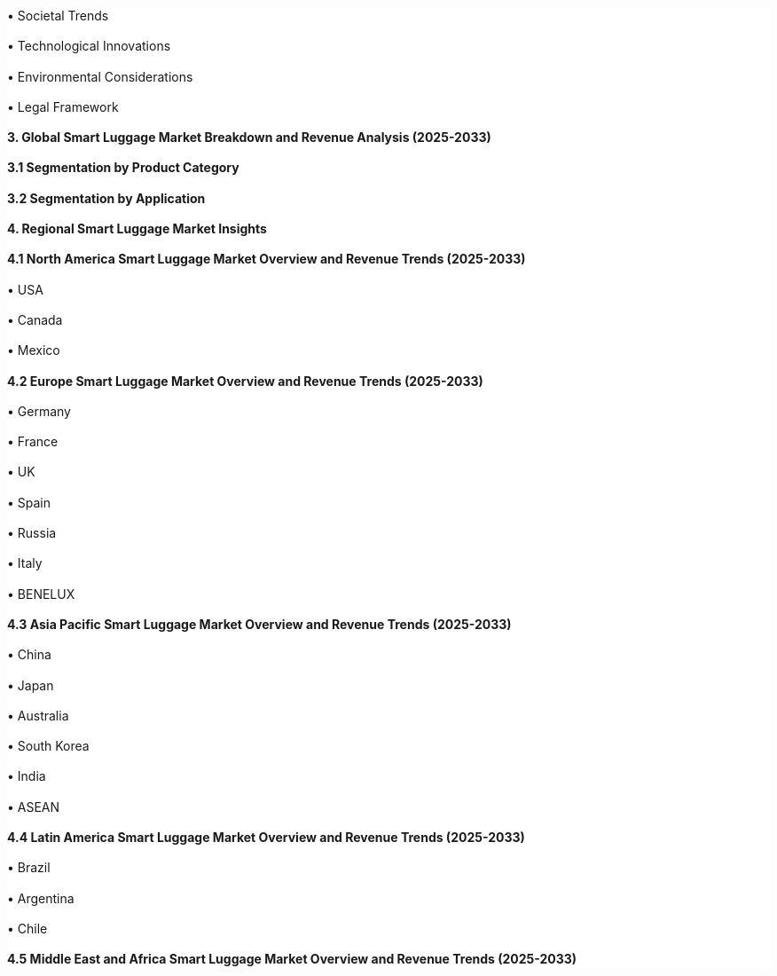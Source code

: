 • Societal Trends

• Technological Innovations

• Environmental Considerations

• Legal Framework

<strong>3. Global Smart Luggage Market Breakdown and Revenue Analysis (2025-2033)</strong>

<strong>3.1 Segmentation by Product Category</strong>

<strong>3.2 Segmentation by Application</strong>

<strong>4. Regional Smart Luggage Market Insights</strong>

<strong>4.1 North America Smart Luggage Market Overview and Revenue Trends (2025-2033)</strong>

• USA

• Canada

• Mexico

<strong>4.2 Europe Smart Luggage Market Overview and Revenue Trends (2025-2033)</strong>

• Germany

• France

• UK

• Spain

• Russia

• Italy

• BENELUX

<strong>4.3 Asia Pacific Smart Luggage Market Overview and Revenue Trends (2025-2033)</strong>

• China

• Japan

• Australia

• South Korea

• India

• ASEAN

<strong>4.4 Latin America Smart Luggage Market Overview and Revenue Trends (2025-2033)</strong>

• Brazil

• Argentina

• Chile

<strong>4.5 Middle East and Africa Smart Luggage Market Overview and Revenue Trends (2025-2033)</strong>
